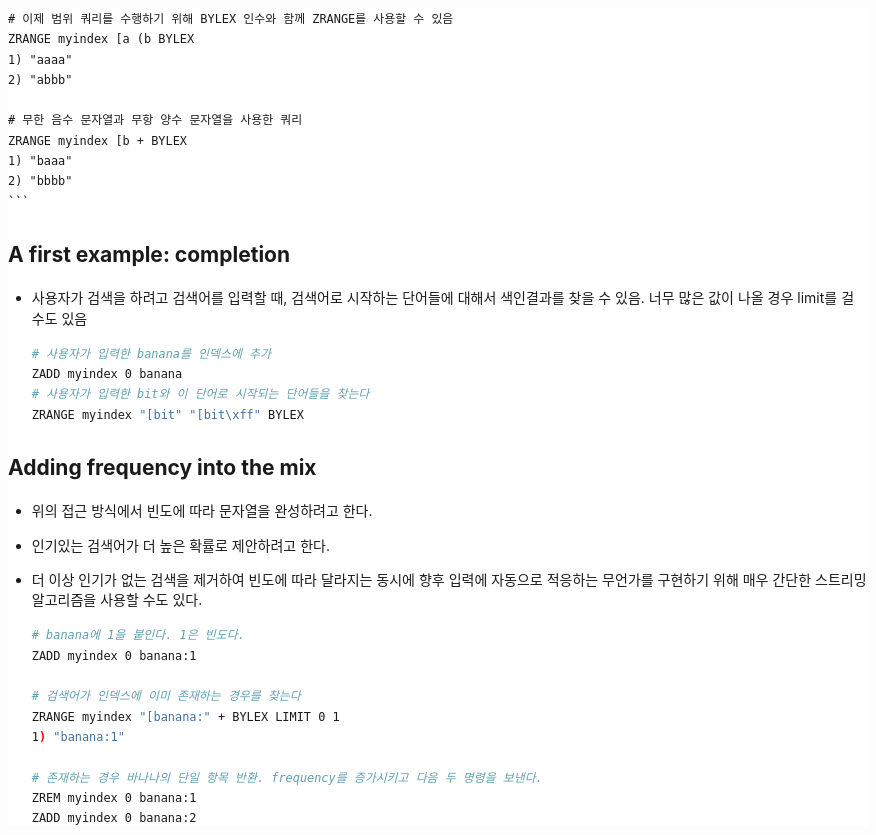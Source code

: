     # 이제 범위 쿼리를 수행하기 위해 BYLEX 인수와 함께 ZRANGE를 사용할 수 있음
    ZRANGE myindex [a (b BYLEX
    1) "aaaa"
    2) "abbb"
    
    # 무한 음수 문자열과 무항 양수 문자열을 사용한 쿼리
    ZRANGE myindex [b + BYLEX
    1) "baaa"
    2) "bbbb"
    ```
    

## A first example: completion

- 사용자가 검색을 하려고 검색어를 입력할 때, 검색어로 시작하는 단어들에 대해서 색인결과를 찾을 수 있음. 너무 많은 값이 나올 경우 limit를 걸 수도 있음
    
    ```bash
    # 사용자가 입력한 banana를 인덱스에 추가
    ZADD myindex 0 banana
    # 사용자가 입력한 bit와 이 단어로 시작되는 단어들을 찾는다
    ZRANGE myindex "[bit" "[bit\xff" BYLEX
    ```
    

## Adding frequency into the mix

- 위의 접근 방식에서 빈도에 따라 문자열을 완성하려고 한다.
- 인기있는 검색어가 더 높은 확률로 제안하려고 한다.
- 더 이상 인기가 없는 검색을 제거하여 빈도에 따라 달라지는 동시에 향후 입력에 자동으로 적응하는 무언가를 구현하기 위해 매우 간단한 스트리밍 알고리즘을 사용할 수도 있다.
    
    ```bash
    # banana에 1을 붙인다. 1은 빈도다.
    ZADD myindex 0 banana:1
    
    # 검색어가 인덱스에 이미 존재하는 경우를 찾는다
    ZRANGE myindex "[banana:" + BYLEX LIMIT 0 1
    1) "banana:1"
    
    # 존재하는 경우 바나나의 단일 항목 반환. frequency를 증가시키고 다음 두 명령을 보낸다.
    ZREM myindex 0 banana:1
    ZADD myindex 0 banana:2
    ```
    